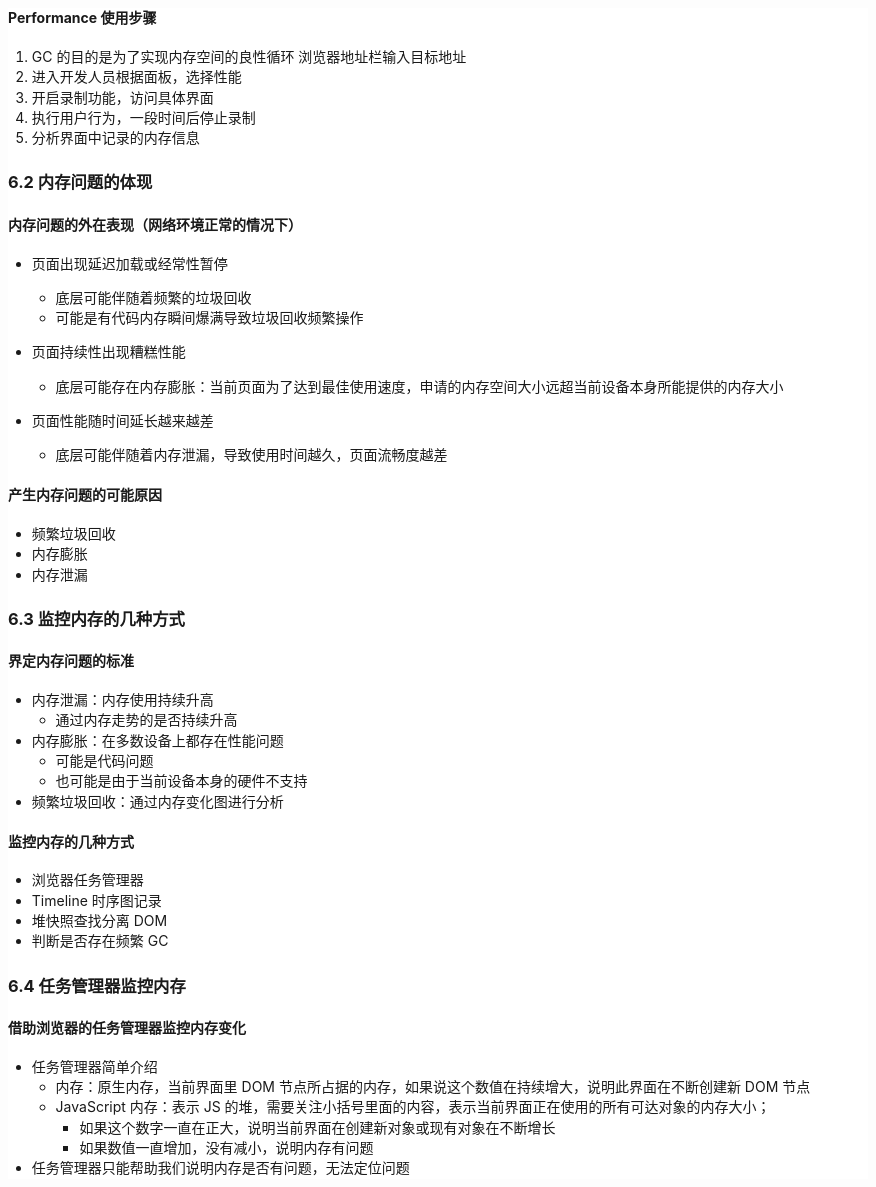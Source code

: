 #### Performance 使用步骤
1. GC 的目的是为了实现内存空间的良性循环
浏览器地址栏输入目标地址
2. 进入开发人员根据面板，选择性能
3. 开启录制功能，访问具体界面
4. 执行用户行为，一段时间后停止录制
5. 分析界面中记录的内存信息







### 6.2 内存问题的体现
#### 内存问题的外在表现（网络环境正常的情况下）
* 页面出现延迟加载或经常性暂停
    - 底层可能伴随着频繁的垃圾回收
    - 可能是有代码内存瞬间爆满导致垃圾回收频繁操作

* 页面持续性出现糟糕性能
    - 底层可能存在内存膨胀：当前页面为了达到最佳使用速度，申请的内存空间大小远超当前设备本身所能提供的内存大小

* 页面性能随时间延长越来越差
    - 底层可能伴随着内存泄漏，导致使用时间越久，页面流畅度越差

#### 产生内存问题的可能原因
* 频繁垃圾回收
* 内存膨胀
* 内存泄漏




### 6.3 监控内存的几种方式
#### 界定内存问题的标准
* 内存泄漏：内存使用持续升高
    - 通过内存走势的是否持续升高
* 内存膨胀：在多数设备上都存在性能问题
    - 可能是代码问题
    - 也可能是由于当前设备本身的硬件不支持
* 频繁垃圾回收：通过内存变化图进行分析

#### 监控内存的几种方式
* 浏览器任务管理器
* Timeline 时序图记录
* 堆快照查找分离 DOM
* 判断是否存在频繁 GC




### 6.4 任务管理器监控内存
#### 借助浏览器的任务管理器监控内存变化
* 任务管理器简单介绍
    - 内存：原生内存，当前界面里 DOM 节点所占据的内存，如果说这个数值在持续增大，说明此界面在不断创建新 DOM 节点
    - JavaScript 内存：表示 JS 的堆，需要关注小括号里面的内容，表示当前界面正在使用的所有可达对象的内存大小；
        + 如果这个数字一直在正大，说明当前界面在创建新对象或现有对象在不断增长
        + 如果数值一直增加，没有减小，说明内存有问题
* 任务管理器只能帮助我们说明内存是否有问题，无法定位问题

